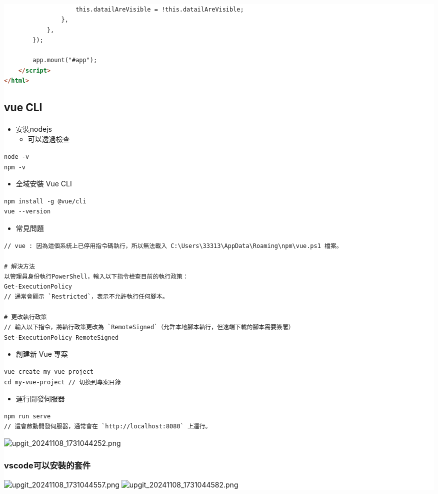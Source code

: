 ```html
                    this.datailAreVisible = !this.datailAreVisible;
                },
            },
        });

        app.mount("#app");
    </script>
</html>
```

## vue CLI
- 安裝nodejs
	- 可以透過檢查
```
node -v
npm -v
```
- 全域安裝 Vue CLI
```
npm install -g @vue/cli
vue --version
```
- 常見問題
```
// vue : 因為這個系統上已停用指令碼執行，所以無法載入 C:\Users\33313\AppData\Roaming\npm\vue.ps1 檔案。

# 解決方法
以管理員身份執行PowerShell，輸入以下指令檢查目前的執行政策：
Get-ExecutionPolicy
// 通常會顯示 `Restricted`，表示不允許執行任何腳本。

# 更改執行政策
// 輸入以下指令，將執行政策更改為 `RemoteSigned`（允許本地腳本執行，但遠端下載的腳本需要簽署）
Set-ExecutionPolicy RemoteSigned
```
- 創建新 Vue 專案
```
vue create my-vue-project
cd my-vue-project // 切換到專案目錄
```
- 運行開發伺服器
```
npm run serve
// 這會啟動開發伺服器，通常會在 `http://localhost:8080` 上運行。
```
![upgit_20241108_1731044252.png](https://raw.githubusercontent.com/kcwc1029/obsidian-upgit-image/main/2024/11/upgit_20241108_1731044252.png)

### vscode可以安裝的套件

![upgit_20241108_1731044557.png](https://raw.githubusercontent.com/kcwc1029/obsidian-upgit-image/main/2024/11/upgit_20241108_1731044557.png)
![upgit_20241108_1731044582.png](https://raw.githubusercontent.com/kcwc1029/obsidian-upgit-image/main/2024/11/upgit_20241108_1731044582.png)

